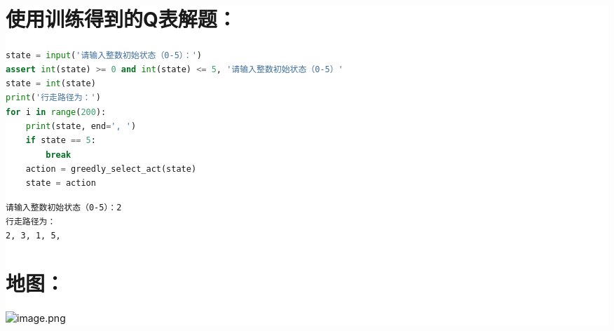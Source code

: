# 使用训练得到的Q表解题：


```python
state = input('请输入整数初始状态（0-5）：')
assert int(state) >= 0 and int(state) <= 5, '请输入整数初始状态（0-5）'
state = int(state)
print('行走路径为：')
for i in range(200):
    print(state, end=', ')
    if state == 5:
        break
    action = greedly_select_act(state)
    state = action
```

    请输入整数初始状态（0-5）：2
    行走路径为：
    2, 3, 1, 5, 

# 地图：

![image.png](modeling_environment_clip_image002a.gif)
